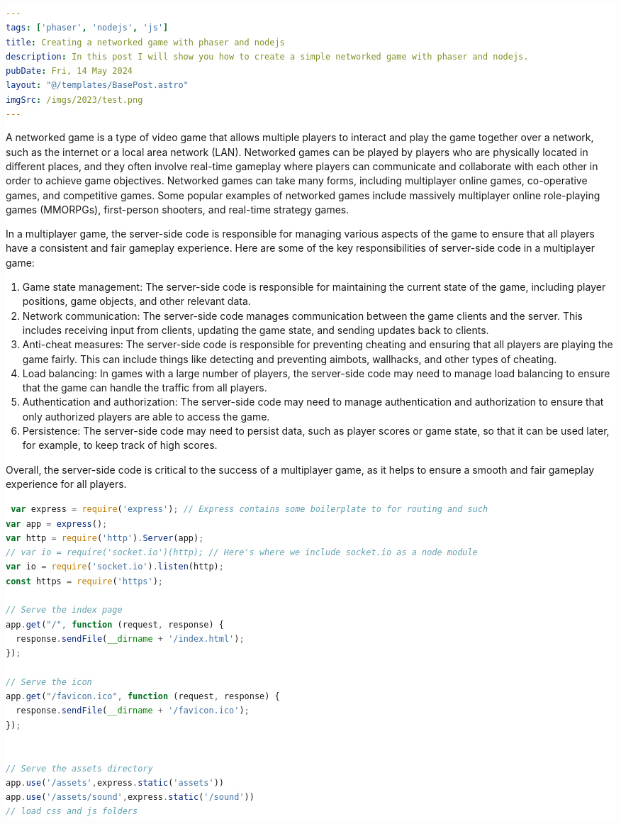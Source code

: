 ```yaml
---
tags: ['phaser', 'nodejs', 'js']
title: Creating a networked game with phaser and nodejs
description: In this post I will show you how to create a simple networked game with phaser and nodejs.
pubDate: Fri, 14 May 2024
layout: "@/templates/BasePost.astro"
imgSrc: /imgs/2023/test.png
---
```

A networked game is a type of video game that allows multiple players to interact and play the game together over a network, such as the internet or a local area network (LAN). Networked games can be played by players who are physically located in different places, and they often involve real-time gameplay where players can communicate and collaborate with each other in order to achieve game objectives. Networked games can take many forms, including multiplayer online games, co-operative games, and competitive games. Some popular examples of networked games include massively multiplayer online role-playing games (MMORPGs), first-person shooters, and real-time strategy games.


In a multiplayer game, the server-side code is responsible for managing various aspects of the game to ensure that all players have a consistent and fair gameplay experience. Here are some of the key responsibilities of server-side code in a multiplayer game:

1. Game state management: The server-side code is responsible for maintaining the current state of the game, including player positions, game objects, and other relevant data.
2. Network communication: The server-side code manages communication between the game clients and the server. This includes receiving input from clients, updating the game state, and sending updates back to clients.
3. Anti-cheat measures: The server-side code is responsible for preventing cheating and ensuring that all players are playing the game fairly. This can include things like detecting and preventing aimbots, wallhacks, and other types of cheating.
4. Load balancing: In games with a large number of players, the server-side code may need to manage load balancing to ensure that the game can handle the traffic from all players.
5. Authentication and authorization: The server-side code may need to manage authentication and authorization to ensure that only authorized players are able to access the game.
6. Persistence: The server-side code may need to persist data, such as player scores or game state, so that it can be used later, for example, to keep track of high scores.

Overall, the server-side code is critical to the success of a multiplayer game, as it helps to ensure a smooth and fair gameplay experience for all players.


```js 
 var express = require('express'); // Express contains some boilerplate to for routing and such
var app = express();
var http = require('http').Server(app);
// var io = require('socket.io')(http); // Here's where we include socket.io as a node module 
var io = require('socket.io').listen(http);
const https = require('https');

// Serve the index page 
app.get("/", function (request, response) {
  response.sendFile(__dirname + '/index.html'); 
});

// Serve the icon
app.get("/favicon.ico", function (request, response) {
  response.sendFile(__dirname + '/favicon.ico'); 
});


// Serve the assets directory
app.use('/assets',express.static('assets'))
app.use('/assets/sound',express.static('/sound'))
// load css and js folders
```